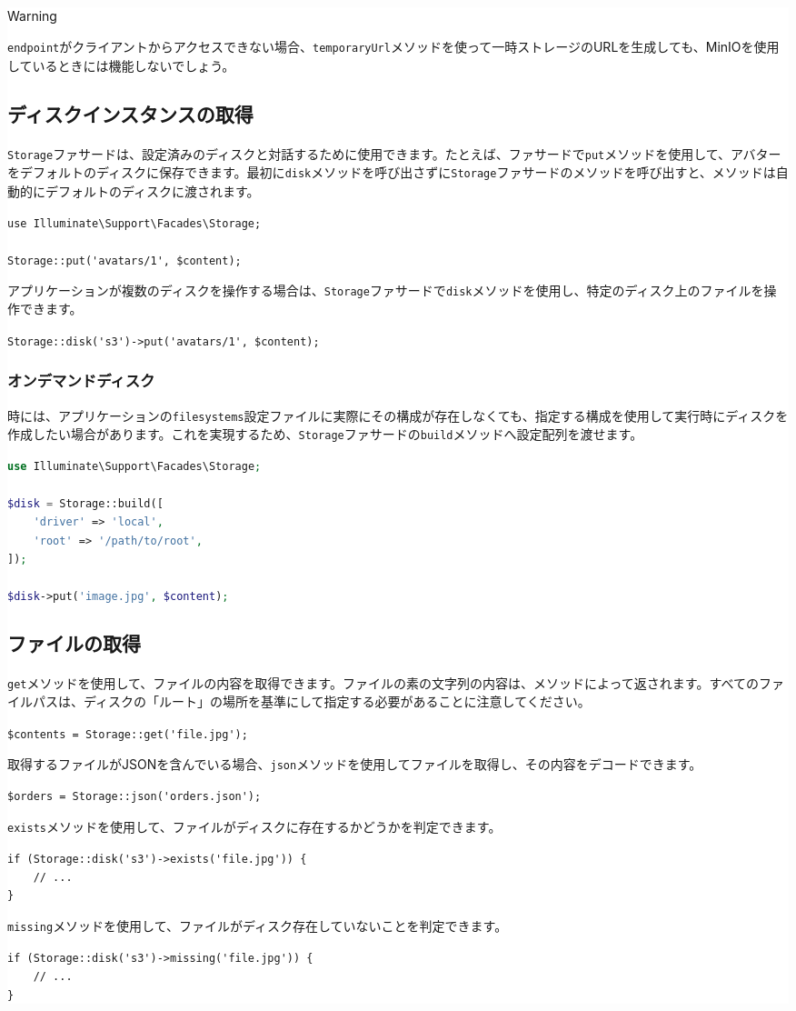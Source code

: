 > [!WARNING]
> `endpoint`がクライアントからアクセスできない場合、`temporaryUrl`メソッドを使って一時ストレージのURLを生成しても、MinIOを使用しているときには機能しないでしょう。

<a name="obtaining-disk-instances"></a>
## ディスクインスタンスの取得

`Storage`ファサードは、設定済みのディスクと対話するために使用できます。たとえば、ファサードで`put`メソッドを使用して、アバターをデフォルトのディスクに保存できます。最初に`disk`メソッドを呼び出さずに`Storage`ファサードのメソッドを呼び出すと、メソッドは自動的にデフォルトのディスクに渡されます。

    use Illuminate\Support\Facades\Storage;

    Storage::put('avatars/1', $content);

アプリケーションが複数のディスクを操作する場合は、`Storage`ファサードで`disk`メソッドを使用し、特定のディスク上のファイルを操作できます。

    Storage::disk('s3')->put('avatars/1', $content);

<a name="on-demand-disks"></a>
### オンデマンドディスク

時には、アプリケーションの`filesystems`設定ファイルに実際にその構成が存在しなくても、指定する構成を使用して実行時にディスクを作成したい場合があります。これを実現するため、`Storage`ファサードの`build`メソッドへ設定配列を渡せます。

```php
use Illuminate\Support\Facades\Storage;

$disk = Storage::build([
    'driver' => 'local',
    'root' => '/path/to/root',
]);

$disk->put('image.jpg', $content);
```

<a name="retrieving-files"></a>
## ファイルの取得

`get`メソッドを使用して、ファイルの内容を取得できます。ファイルの素の文字列の内容は、メソッドによって返されます。すべてのファイルパスは、ディスクの「ルート」の場所を基準にして指定する必要があることに注意してください。

    $contents = Storage::get('file.jpg');

取得するファイルがJSONを含んでいる場合、`json`メソッドを使用してファイルを取得し、その内容をデコードできます。

    $orders = Storage::json('orders.json');

`exists`メソッドを使用して、ファイルがディスクに存在するかどうかを判定できます。

    if (Storage::disk('s3')->exists('file.jpg')) {
        // ...
    }

`missing`メソッドを使用して、ファイルがディスク存在していないことを判定できます。

    if (Storage::disk('s3')->missing('file.jpg')) {
        // ...
    }
